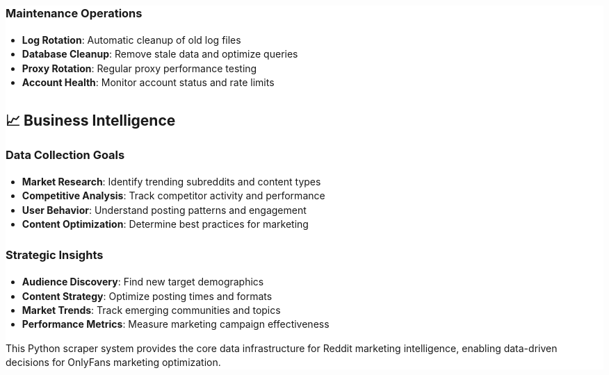 ### Maintenance Operations
- **Log Rotation**: Automatic cleanup of old log files
- **Database Cleanup**: Remove stale data and optimize queries
- **Proxy Rotation**: Regular proxy performance testing
- **Account Health**: Monitor account status and rate limits

## 📈 Business Intelligence

### Data Collection Goals
- **Market Research**: Identify trending subreddits and content types
- **Competitive Analysis**: Track competitor activity and performance
- **User Behavior**: Understand posting patterns and engagement
- **Content Optimization**: Determine best practices for marketing

### Strategic Insights
- **Audience Discovery**: Find new target demographics
- **Content Strategy**: Optimize posting times and formats
- **Market Trends**: Track emerging communities and topics
- **Performance Metrics**: Measure marketing campaign effectiveness

This Python scraper system provides the core data infrastructure for Reddit marketing intelligence, enabling data-driven decisions for OnlyFans marketing optimization.